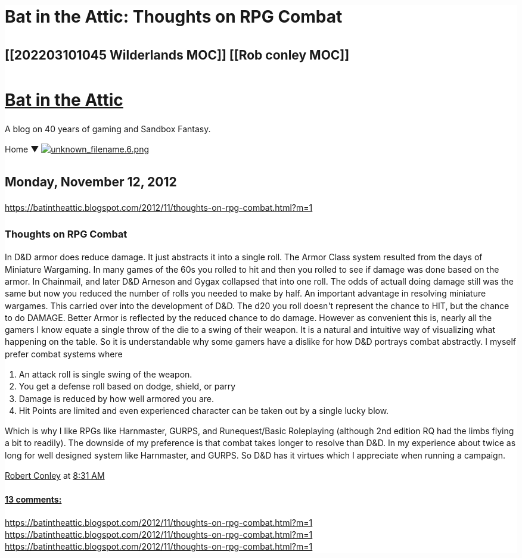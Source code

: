 # Bat in the Attic: Thoughts on RPG Combat
 [[202203101045 Wilderlands MOC]] [[Rob conley MOC]] 
---



# [Bat in the Attic](https://batintheattic.blogspot.com/?m=1)

A blog on 40 years of gaming and Sandbox Fantasy.

Home
▼ [![unknown_filename.6.png](./resources/202102190035_Bat_in_the_Attic__Thoughts_on_RPG_Combat.resources/unknown_filename.6.png)](https://batintheattic.blogspot.com/2012/11/thoughts-on-rpg-combat.html?m=1) 

## Monday, November 12, 2012

<https://batintheattic.blogspot.com/2012/11/thoughts-on-rpg-combat.html?m=1>

### Thoughts on RPG Combat

In D&D armor does reduce damage. It just abstracts it into a single roll. The Armor Class system resulted from the days of Miniature Wargaming. In many games of the 60s you rolled to hit and then you rolled to see if damage was done based on the armor.
In Chainmail, and later D&D Arneson and Gygax collapsed that into one roll. The odds of actuall doing damage still was the same but now you reduced the number of rolls you needed to make by half. An important advantage in resolving miniature wargames. This carried over into the development of D&D. The d20 you roll doesn't represent the chance to HIT, but the chance to do DAMAGE. Better Armor is reflected by the reduced chance to do damage.
However as convenient this is, nearly all the gamers I know equate a single throw of the die to a swing of their weapon. It is a natural and intuitive way of visualizing what happening on the table. So it is understandable why some gamers have a dislike for how D&D portrays combat abstractly.
I myself prefer combat systems where

1.  An attack roll is single swing of the weapon.
2.  You get a defense roll based on dodge, shield, or parry
3.  Damage is reduced by how well armored you are.
4.  Hit Points are limited and even experienced character can be taken out by a single lucky blow.

Which is why I like RPGs like Harnmaster, GURPS, and Runequest/Basic Roleplaying (although 2nd edition RQ had the limbs flying a bit to readily).
The downside of my preference is that combat takes longer to resolve than D&D. In my experience about twice as long for well designed system like Harnmaster, and GURPS. So D&D has it virtues which I appreciate when running a campaign.

[Robert Conley](https://www.blogger.com/profile/03863009007381185340) at [8:31 AM](https://batintheattic.blogspot.com/2012/11/thoughts-on-rpg-combat.html?m=1)

#### [13 comments:](https://batintheattic.blogspot.com/2012/11/thoughts-on-rpg-combat.html?m=1)
<https://batintheattic.blogspot.com/2012/11/thoughts-on-rpg-combat.html?m=1>
<https://batintheattic.blogspot.com/2012/11/thoughts-on-rpg-combat.html?m=1>
<https://batintheattic.blogspot.com/2012/11/thoughts-on-rpg-combat.html?m=1>
